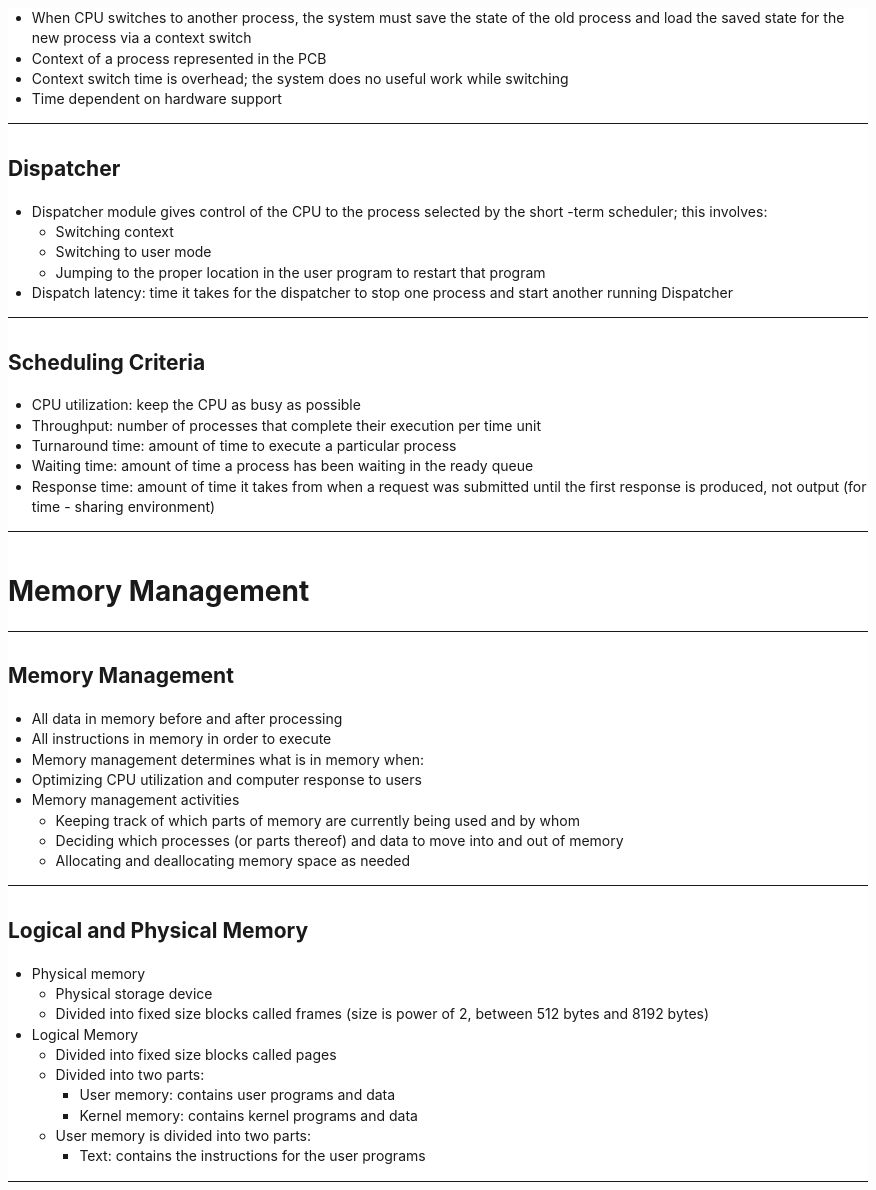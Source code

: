 - When CPU switches to another process, the system must
save the state of the old process and load the saved state
for the new process via a context switch
- Context of a process represented in the PCB
- Context switch time is overhead; the system does no
useful work while switching
- Time dependent on hardware support 

---

## Dispatcher

- Dispatcher module gives control of the CPU to the
process selected by the short -term scheduler; this
involves:
    - Switching context
    - Switching to user mode
    - Jumping to the proper location in the user program to restart that program
- Dispatch latency: time it takes for the dispatcher to stop one process and start another running Dispatcher

---

## Scheduling Criteria
- CPU utilization: keep the CPU as busy as possible
- Throughput: number of processes that complete their execution per time unit
- Turnaround time: amount of time to execute a particular process
- Waiting time: amount of time a process has been waiting in the ready queue
- Response time: amount of time it takes from when a request was submitted until the first response is produced, not output (for time - sharing environment)

---

# Memory Management

---
## Memory Management
- All data in memory before and after processing
- All instructions in memory in order to execute
- Memory management determines what is in memory when:
- Optimizing CPU utilization and computer response to users
- Memory management activities
    - Keeping track of which parts of memory are currently being used and by whom
    - Deciding which processes (or parts thereof) and data to move into and out of memory
    - Allocating and deallocating memory space as needed 
---
## Logical and Physical Memory
- Physical memory 
  - Physical storage device
  - Divided into fixed size blocks called frames (size is power of 2, between 512 bytes and 8192 bytes)
- Logical Memory
    - Divided into fixed size blocks called pages
    - Divided into two parts:
        - User memory: contains user programs and data
        - Kernel memory: contains kernel programs and data
    - User memory is divided into two parts:
        - Text: contains the instructions for the user programs

---